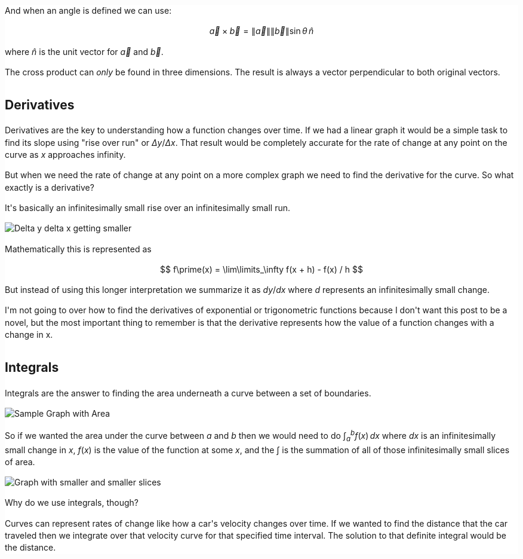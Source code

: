 And when an angle is defined we can use:

$$
\vec{a} \times \vec{b} = \lVert \vec{a} \rVert \lVert \vec{b} \rVert \sin \theta \, \hat{n}
$$

where $\hat{n}$ is the unit vector for $\vec{a}$ and $\vec{b}$.

The cross product can _only_ be found in three dimensions. The result is always a vector perpendicular to both original vectors.

## Derivatives

Derivatives are the key to understanding how a function changes over time. If we had a linear graph it would be a simple task to find its slope using "rise over run" or $\Delta y / \Delta x$. That result would be completely accurate for the rate of change at any point on the curve as $x$ approaches infinity.

But when we need the rate of change at any point on a more complex graph we need to find the derivative for the curve. So what exactly is a derivative?

It's basically an infinitesimally small rise over an infinitesimally small run.

![Delta y delta x getting smaller](https://s3.us-east-2.amazonaws.com/caryssa-perez-images/posts/derivatives.png)

Mathematically this is represented as

$$
f\prime(x) = \lim\limits_\infty f(x + h) - f(x) / h
$$

But instead of using this longer interpretation we summarize it as $dy/dx$ where $d$ represents an infinitesimally small change.

I'm not going to over how to find the derivatives of exponential or trigonometric functions because I don't want this post to be a novel, but the most important thing to remember is that the derivative represents how the value of a function changes with a change in x.

## Integrals

Integrals are the answer to finding the area underneath a curve between a set of boundaries.

![Sample Graph with Area](https://s3.us-east-2.amazonaws.com/caryssa-perez-images/posts/integrals.png)

So if we wanted the area under the curve between $a$ and $b$ then we would need to do $\int_{a}^{b} f(x) \, dx$ where $dx$ is an infinitesimally small change in $x$, $f(x)$ is the value of the function at some $x$, and the $\int$ is the summation of all of those infinitesimally small slices of area.

![Graph with smaller and smaller slices](https://s3.us-east-2.amazonaws.com/caryssa-perez-images/posts/integrals-slices.png)

Why do we use integrals, though?

Curves can represent rates of change like how a car's velocity changes over time. If we wanted to find the distance that the car traveled then we integrate over that velocity curve for that specified time interval. The solution to that definite integral would be the distance.

